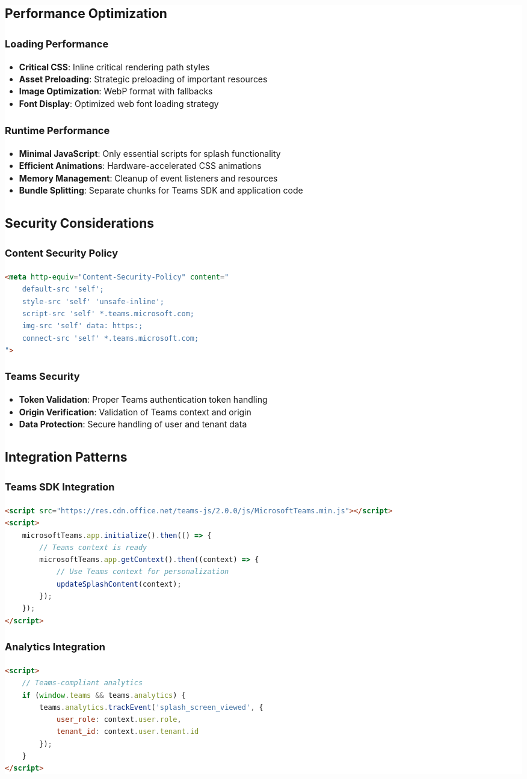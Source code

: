 ## Performance Optimization

### Loading Performance
- **Critical CSS**: Inline critical rendering path styles
- **Asset Preloading**: Strategic preloading of important resources
- **Image Optimization**: WebP format with fallbacks
- **Font Display**: Optimized web font loading strategy

### Runtime Performance
- **Minimal JavaScript**: Only essential scripts for splash functionality
- **Efficient Animations**: Hardware-accelerated CSS animations
- **Memory Management**: Cleanup of event listeners and resources
- **Bundle Splitting**: Separate chunks for Teams SDK and application code

## Security Considerations

### Content Security Policy
```html
<meta http-equiv="Content-Security-Policy" content="
    default-src 'self';
    style-src 'self' 'unsafe-inline';
    script-src 'self' *.teams.microsoft.com;
    img-src 'self' data: https:;
    connect-src 'self' *.teams.microsoft.com;
">
```

### Teams Security
- **Token Validation**: Proper Teams authentication token handling
- **Origin Verification**: Validation of Teams context and origin
- **Data Protection**: Secure handling of user and tenant data

## Integration Patterns

### Teams SDK Integration
```html
<script src="https://res.cdn.office.net/teams-js/2.0.0/js/MicrosoftTeams.min.js"></script>
<script>
    microsoftTeams.app.initialize().then(() => {
        // Teams context is ready
        microsoftTeams.app.getContext().then((context) => {
            // Use Teams context for personalization
            updateSplashContent(context);
        });
    });
</script>
```

### Analytics Integration
```html
<script>
    // Teams-compliant analytics
    if (window.teams && teams.analytics) {
        teams.analytics.trackEvent('splash_screen_viewed', {
            user_role: context.user.role,
            tenant_id: context.user.tenant.id
        });
    }
</script>
```
